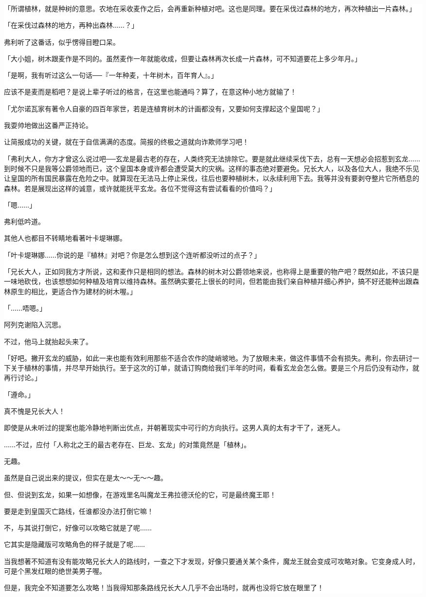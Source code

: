 「所谓植林，就是种树的意思。农地在采收麦作之后，会再重新种植对吧。这也是同理。要在采伐过森林的地方，再次种植出一片森林。」

「在采伐过森林的地方，再种出森林……？」

弗利听了这番话，似乎愣得目瞪口呆。

「大小姐，树木跟麦作是不同的。虽然麦作一年就能收成，但要让森林再次长成一片森林，可不知道要花上多少年月。」

「是啊，我有听过这么一句话──『一年种麦，十年树木，百年育人』。」

应该不是麦而是稻吧？是说上辈子听过的格言，在这里也能通吗？算了，在意这种小地方就输了！

「尤尔诺瓦家有著令人自豪的四百年家世，若是连植育树木的计画都没有，又要如何支撑起这个皇国呢？」

我耍帅地做出这番严正持论。

让简报成功的关键，就在于自信满满的态度。简报的终极之道就向诈欺师学习吧！

「弗利大人，你方才曾这么说过吧──玄龙是最古老的存在，人类终究无法排除它。要是就此继续采伐下去，总有一天想必会招惹到玄龙……到时候不只是我等公爵领地而已，这个皇国本身或许都会遭受莫大的灾祸。这样的事态绝对要避免。兄长大人，以及各位大人，我绝不乐见让皇国的所有国民暴露在危险之中。就算现在无法马上停止采伐，往后也要种植树木，以永续利用下去。我等并没有要剥夺整片它所栖息的森林。若是展现出这样的诚意，或许就能抚平玄龙。各位不觉得这有尝试看看的价值吗？」

「嗯……」

弗利低吟道。

其他人也都目不转睛地看著叶卡堤琳娜。

「叶卡堤琳娜……你说的是『植林』对吧？你是怎么想到这个连听都没听过的点子？」

「兄长大人，正如同我方才所说，这和麦作只是相同的想法。森林的树木对公爵领地来说，也称得上是重要的物产吧？既然如此，不该只是一味地砍伐，也该想想如何种植及培育以维持森林。虽然确实要花上很长的时间，但若能由我们亲自种植并细心养护，搞不好还能种出跟森林原生的相比，更适合作为建材的树木喔。」

「……唔嗯。」

阿列克谢陷入沉思。

不过，他马上就抬起头来了。

「好吧。撇开玄龙的威胁，如此一来也能有效利用那些不适合农作的陡峭坡地。为了放眼未来，做这件事情不会有损失。弗利，你去研讨一下关于植林的事情，并尽早开始执行。至于这次的订单，就请订购商给我们半年的时间，看看玄龙会怎么做。要是三个月后仍没有动作，就再行讨论。」

「遵命。」

真不愧是兄长大人！

即使是从未听过的提案也能冷静地判断出优点，并朝著现实中可行的方向执行。这男人真的太有才干了，迷死人。

……不过，应付「人称北之王的最古老存在、巨龙、玄龙」的对策竟然是「植林」。

无趣。

虽然是自己说出来的提议，但实在是太～～无～～趣。

但、但说到玄龙，如果一如想像，在游戏里名叫魔龙王弗拉德沃伦的它，可是最终魔王耶！

要是走到皇国灭亡路线，任谁都没办法打倒它嘛！

不，与其说打倒它，好像可以攻略它就是了呢……

它其实是隐藏版可攻略角色的样子就是了呢……

当我想著不知道有没有能攻略兄长大人的路线时，一查之下才发现，好像只要通关某个条件，魔龙王就会变成可攻略对象。它变身成人时，可是个黑发红眼的绝世美男子喔。

但是，我完全不知道要怎么攻略！当我得知那条路线兄长大人几乎不会出场时，就再也没将它放在眼里了！
